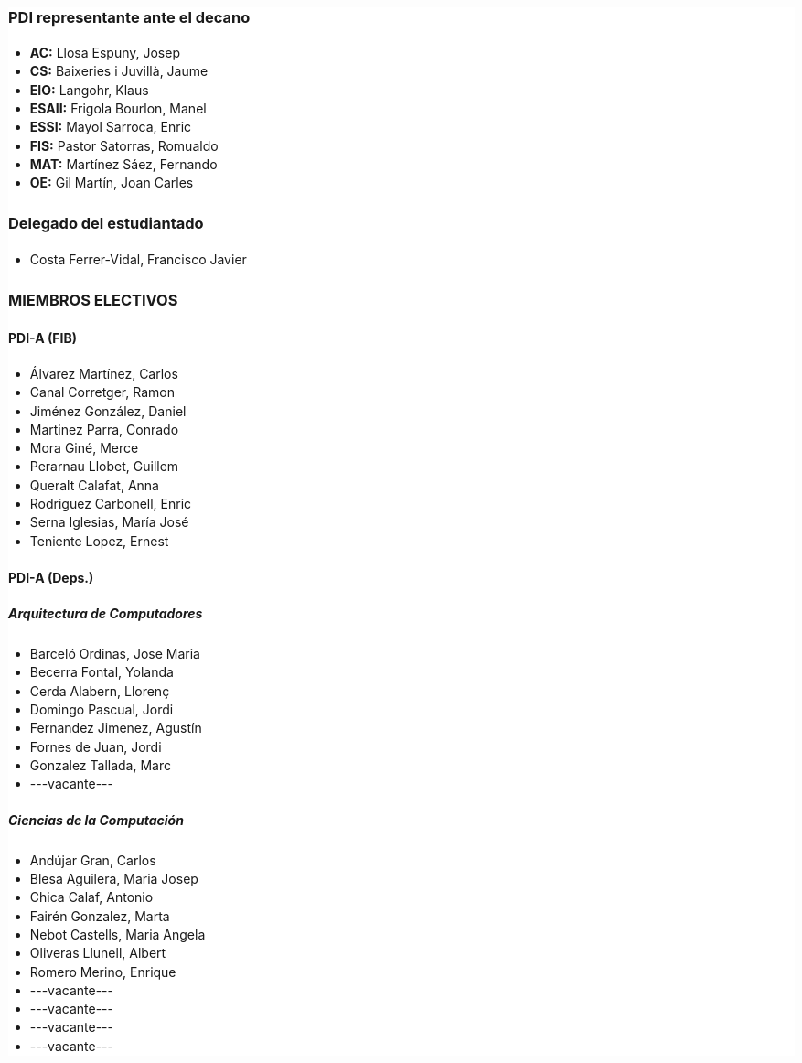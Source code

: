 ### PDI representante ante el decano

  * **AC:** Llosa Espuny, Josep
  * **CS:** Baixeries i Juvillà, Jaume
  * **EIO:** Langohr, Klaus
  * **ESAII:** Frigola Bourlon, Manel
  * **ESSI:** Mayol Sarroca, Enric
  * **FIS:** Pastor Satorras, Romualdo
  * **MAT:** Martínez Sáez, Fernando
  * **OE:** Gil Martín, Joan Carles

### Delegado del estudiantado

  * Costa Ferrer-Vidal, Francisco Javier

### MIEMBROS ELECTIVOS

#### PDI-A (FIB)

  * Álvarez Martínez, Carlos
  * Canal Corretger, Ramon
  * Jiménez González, Daniel
  * Martinez Parra, Conrado
  * Mora Giné, Merce
  * Perarnau Llobet, Guillem
  * Queralt Calafat, Anna
  * Rodriguez Carbonell, Enric
  * Serna Iglesias, María José
  * Teniente Lopez, Ernest

#### PDI-A (Deps.)

##### Arquitectura de Computadores

  * Barceló Ordinas, Jose Maria
  * Becerra Fontal, Yolanda
  * Cerda Alabern, Llorenç
  * Domingo Pascual, Jordi
  * Fernandez Jimenez, Agustín
  * Fornes de Juan, Jordi
  * Gonzalez Tallada, Marc
  * \---vacante---

##### Ciencias de la Computación

  * Andújar Gran, Carlos
  * Blesa Aguilera, Maria Josep
  * Chica Calaf, Antonio
  * Fairén Gonzalez, Marta
  * Nebot Castells, Maria Angela
  * Oliveras Llunell, Albert
  * Romero Merino, Enrique
  * \---vacante---
  * \---vacante---
  * \---vacante---
  * \---vacante---
